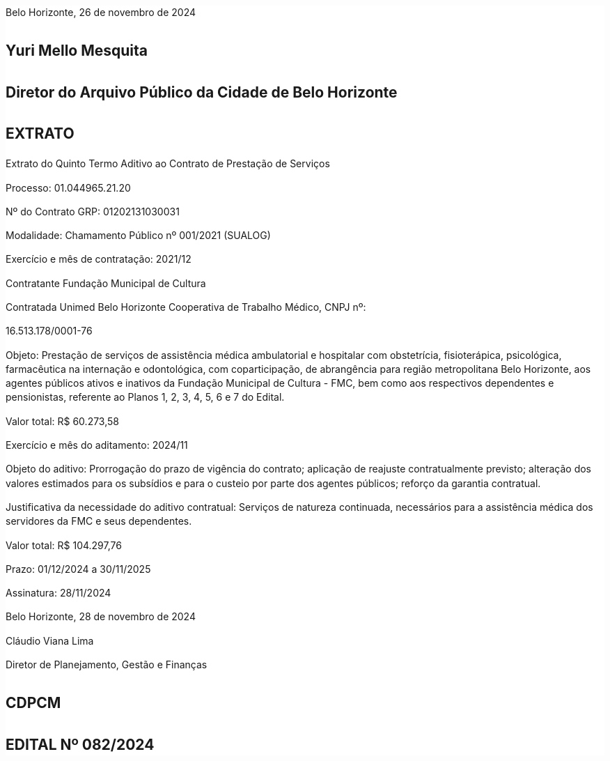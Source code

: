 Belo Horizonte, 26 de novembro de 2024

## Yuri Mello Mesquita

## Diretor do Arquivo Público da Cidade de Belo Horizonte

## EXTRATO

Extrato do Quinto Termo Aditivo ao Contrato de Prestação de Serviços

Processo: 01.044965.21.20

Nº do Contrato GRP: 01202131030031

Modalidade: Chamamento Público nº 001/2021 (SUALOG)

Exercício e mês de contratação: 2021/12

Contratante Fundação Municipal de Cultura

Contratada  Unimed  Belo  Horizonte  Cooperativa  de  Trabalho  Médico,  CNPJ  nº:

16.513.178/0001-76

Objeto: Prestação de serviços de assistência médica ambulatorial e hospitalar com obstetrícia, fisioterápica, psicológica, farmacêutica na internação e odontológica, com coparticipação, de abrangência para região metropolitana Belo Horizonte, aos agentes públicos ativos e inativos da Fundação Municipal de Cultura - FMC, bem como aos respectivos dependentes e pensionistas, referente ao Planos 1, 2, 3, 4, 5, 6 e 7 do Edital.

Valor total: R$ 60.273,58

Exercício e mês do aditamento: 2024/11

Objeto do aditivo: Prorrogação do prazo de vigência do contrato; aplicação de reajuste contratualmente previsto; alteração dos valores estimados para os subsídios e para o custeio por parte dos agentes públicos; reforço da garantia contratual.

Justificativa da necessidade do aditivo contratual: Serviços de natureza continuada, necessários para a assistência médica dos servidores da FMC e seus dependentes.

Valor total: R$ 104.297,76

Prazo: 01/12/2024 a 30/11/2025

Assinatura: 28/11/2024

Belo Horizonte, 28 de novembro de 2024

Cláudio Viana Lima

Diretor de Planejamento, Gestão e Finanças

## CDPCM

## EDITAL Nº 082/2024

